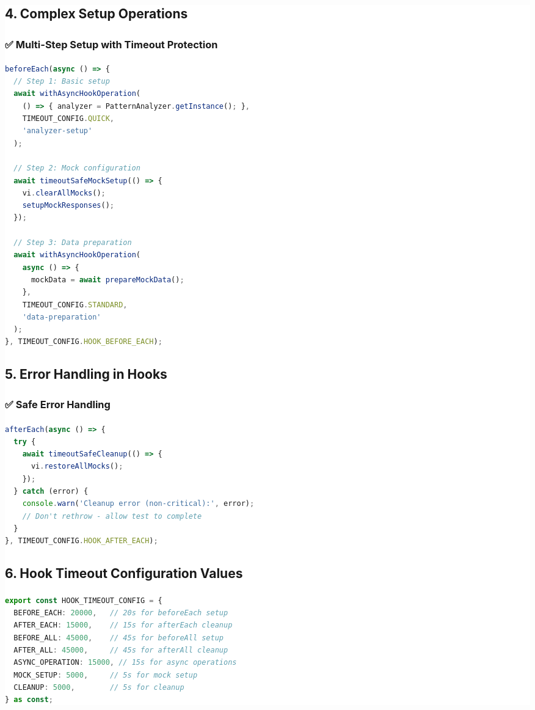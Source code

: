 ## 4. Complex Setup Operations

### ✅ Multi-Step Setup with Timeout Protection
```typescript
beforeEach(async () => {
  // Step 1: Basic setup
  await withAsyncHookOperation(
    () => { analyzer = PatternAnalyzer.getInstance(); },
    TIMEOUT_CONFIG.QUICK,
    'analyzer-setup'
  );
  
  // Step 2: Mock configuration
  await timeoutSafeMockSetup(() => {
    vi.clearAllMocks();
    setupMockResponses();
  });
  
  // Step 3: Data preparation
  await withAsyncHookOperation(
    async () => {
      mockData = await prepareMockData();
    },
    TIMEOUT_CONFIG.STANDARD,
    'data-preparation'
  );
}, TIMEOUT_CONFIG.HOOK_BEFORE_EACH);
```

## 5. Error Handling in Hooks

### ✅ Safe Error Handling
```typescript
afterEach(async () => {
  try {
    await timeoutSafeCleanup(() => {
      vi.restoreAllMocks();
    });
  } catch (error) {
    console.warn('Cleanup error (non-critical):', error);
    // Don't rethrow - allow test to complete
  }
}, TIMEOUT_CONFIG.HOOK_AFTER_EACH);
```

## 6. Hook Timeout Configuration Values

```typescript
export const HOOK_TIMEOUT_CONFIG = {
  BEFORE_EACH: 20000,   // 20s for beforeEach setup
  AFTER_EACH: 15000,    // 15s for afterEach cleanup
  BEFORE_ALL: 45000,    // 45s for beforeAll setup
  AFTER_ALL: 45000,     // 45s for afterAll cleanup
  ASYNC_OPERATION: 15000, // 15s for async operations
  MOCK_SETUP: 5000,     // 5s for mock setup
  CLEANUP: 5000,        // 5s for cleanup
} as const;
```

